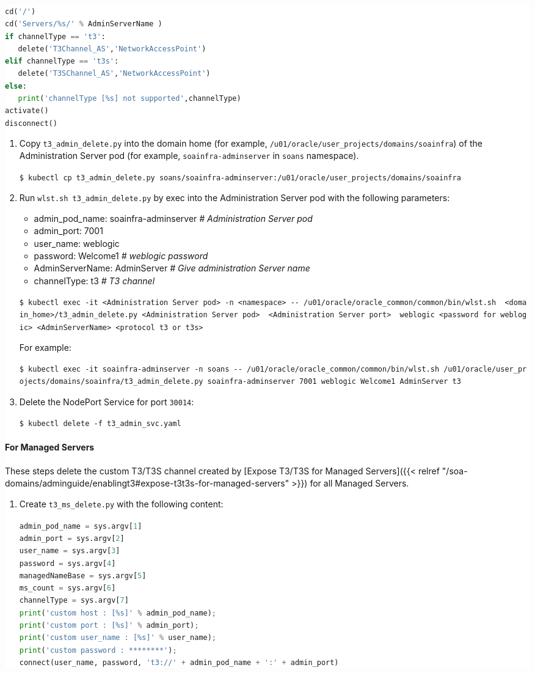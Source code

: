    ``` Python
   cd('/')
   cd('Servers/%s/' % AdminServerName )
   if channelType == 't3':
      delete('T3Channel_AS','NetworkAccessPoint')
   elif channelType == 't3s':
      delete('T3SChannel_AS','NetworkAccessPoint')
   else:
      print('channelType [%s] not supported',channelType)
   activate()
   disconnect()
   ```

1. Copy `t3_admin_delete.py` into the domain home (for example, `/u01/oracle/user_projects/domains/soainfra`) of the Administration Server pod (for example, `soainfra-adminserver` in `soans` namespace).
   ```
   $ kubectl cp t3_admin_delete.py soans/soainfra-adminserver:/u01/oracle/user_projects/domains/soainfra
   ```
1. Run `wlst.sh t3_admin_delete.py` by exec into the Administration Server pod with the following  parameters:

    * admin_pod_name: soainfra-adminserver *# Administration Server pod*
    * admin_port:  7001
    * user_name: weblogic
    * password: Welcome1 *# weblogic password*
    * AdminServerName: AdminServer *# Give administration Server name*
    * channelType: t3  *# T3 channel*

    ```
    $ kubectl exec -it <Administration Server pod> -n <namespace> -- /u01/oracle/oracle_common/common/bin/wlst.sh  <domain_home>/t3_admin_delete.py <Administration Server pod>  <Administration Server port>  weblogic <password for weblogic> <AdminServerName> <protocol t3 or t3s>
    ```
    For example:
    ```
    $ kubectl exec -it soainfra-adminserver -n soans -- /u01/oracle/oracle_common/common/bin/wlst.sh /u01/oracle/user_projects/domains/soainfra/t3_admin_delete.py soainfra-adminserver 7001 weblogic Welcome1 AdminServer t3
    ```
1. Delete the NodePort Service for port `30014`:
   ```
   $ kubectl delete -f t3_admin_svc.yaml
   ```

#### For Managed Servers

These steps delete the custom T3/T3S channel created by [Expose T3/T3S for Managed Servers]({{< relref "/soa-domains/adminguide/enablingt3#expose-t3t3s-for-managed-servers" >}}) for all Managed Servers.

1. Create `t3_ms_delete.py` with the following content:

    ``` Python
    admin_pod_name = sys.argv[1]
    admin_port = sys.argv[2]
    user_name = sys.argv[3]
    password = sys.argv[4]
    managedNameBase = sys.argv[5]
    ms_count = sys.argv[6]
    channelType = sys.argv[7]
    print('custom host : [%s]' % admin_pod_name);
    print('custom port : [%s]' % admin_port);
    print('custom user_name : [%s]' % user_name);
    print('custom password : ********');
    connect(user_name, password, 't3://' + admin_pod_name + ':' + admin_port)
